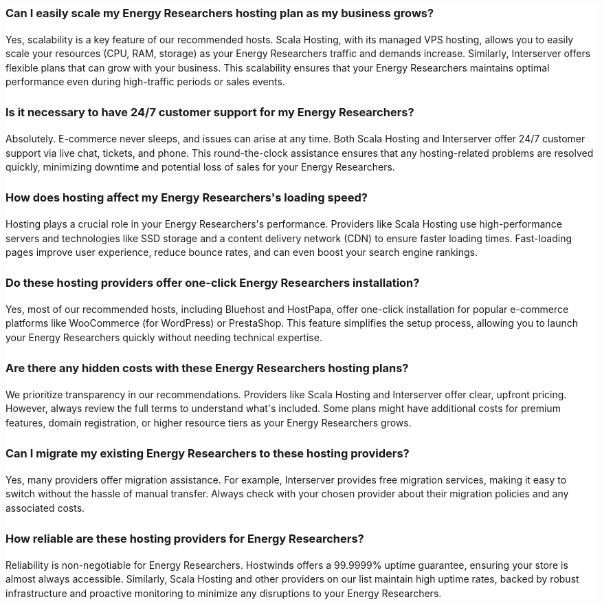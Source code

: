 ### Can I easily scale my Energy Researchers hosting plan as my business grows? 
Yes, scalability is a key feature of our recommended hosts. Scala Hosting, with its managed VPS hosting, allows you to easily scale your resources (CPU, RAM, storage) as your Energy Researchers traffic and demands increase. Similarly, Interserver offers flexible plans that can grow with your business. This scalability ensures that your Energy Researchers maintains optimal performance even during high-traffic periods or sales events.

### Is it necessary to have 24/7 customer support for my Energy Researchers? 
Absolutely. E-commerce never sleeps, and issues can arise at any time. Both Scala Hosting and Interserver offer 24/7 customer support via live chat, tickets, and phone. This round-the-clock assistance ensures that any hosting-related problems are resolved quickly, minimizing downtime and potential loss of sales for your Energy Researchers.

### How does hosting affect my Energy Researchers's loading speed? 
Hosting plays a crucial role in your Energy Researchers's performance. Providers like Scala Hosting use high-performance servers and technologies like SSD storage and a content delivery network (CDN) to ensure faster loading times. Fast-loading pages improve user experience, reduce bounce rates, and can even boost your search engine rankings.

### Do these hosting providers offer one-click Energy Researchers installation? 
Yes, most of our recommended hosts, including Bluehost and HostPapa, offer one-click installation for popular e-commerce platforms like WooCommerce (for WordPress) or PrestaShop. This feature simplifies the setup process, allowing you to launch your Energy Researchers quickly without needing technical expertise.

### Are there any hidden costs with these Energy Researchers hosting plans? 
We prioritize transparency in our recommendations. Providers like Scala Hosting and Interserver offer clear, upfront pricing. However, always review the full terms to understand what's included. Some plans might have additional costs for premium features, domain registration, or higher resource tiers as your Energy Researchers grows.

### Can I migrate my existing Energy Researchers to these hosting providers? 
Yes, many providers offer migration assistance. For example, Interserver provides free migration services, making it easy to switch without the hassle of manual transfer. Always check with your chosen provider about their migration policies and any associated costs.

### How reliable are these hosting providers for Energy Researchers? 
Reliability is non-negotiable for Energy Researchers. Hostwinds offers a 99.9999% uptime guarantee, ensuring your store is almost always accessible. Similarly, Scala Hosting and other providers on our list maintain high uptime rates, backed by robust infrastructure and proactive monitoring to minimize any disruptions to your Energy Researchers.

